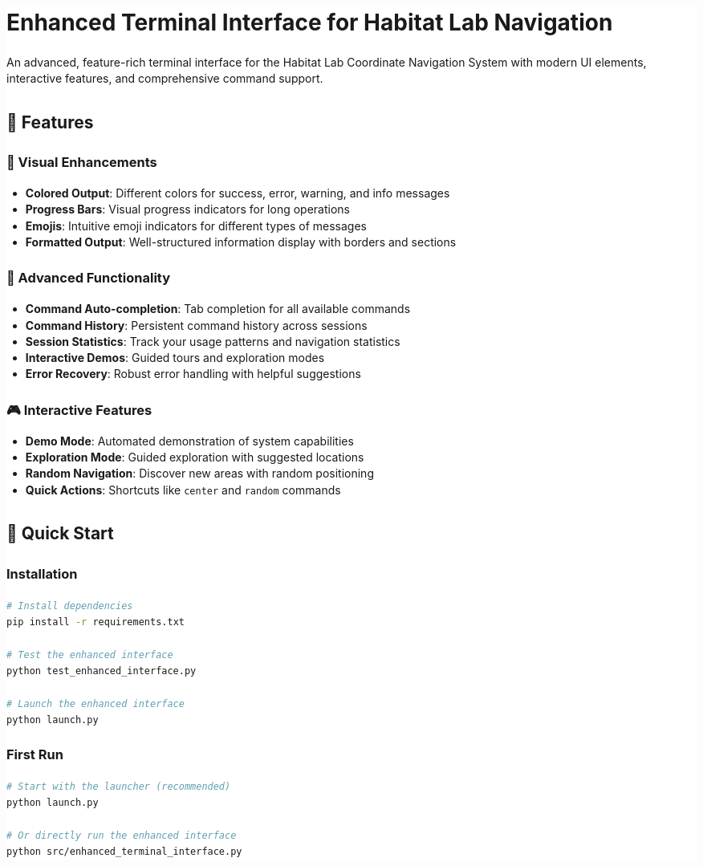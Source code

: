 # Enhanced Terminal Interface for Habitat Lab Navigation

An advanced, feature-rich terminal interface for the Habitat Lab Coordinate Navigation System with modern UI elements, interactive features, and comprehensive command support.

## 🌟 Features

### 🎨 Visual Enhancements
- **Colored Output**: Different colors for success, error, warning, and info messages
- **Progress Bars**: Visual progress indicators for long operations
- **Emojis**: Intuitive emoji indicators for different types of messages
- **Formatted Output**: Well-structured information display with borders and sections

### 🚀 Advanced Functionality
- **Command Auto-completion**: Tab completion for all available commands
- **Command History**: Persistent command history across sessions
- **Session Statistics**: Track your usage patterns and navigation statistics
- **Interactive Demos**: Guided tours and exploration modes
- **Error Recovery**: Robust error handling with helpful suggestions

### 🎮 Interactive Features
- **Demo Mode**: Automated demonstration of system capabilities
- **Exploration Mode**: Guided exploration with suggested locations
- **Random Navigation**: Discover new areas with random positioning
- **Quick Actions**: Shortcuts like `center` and `random` commands

## 🚀 Quick Start

### Installation
```bash
# Install dependencies
pip install -r requirements.txt

# Test the enhanced interface
python test_enhanced_interface.py

# Launch the enhanced interface
python launch.py
```

### First Run
```bash
# Start with the launcher (recommended)
python launch.py

# Or directly run the enhanced interface
python src/enhanced_terminal_interface.py
```
